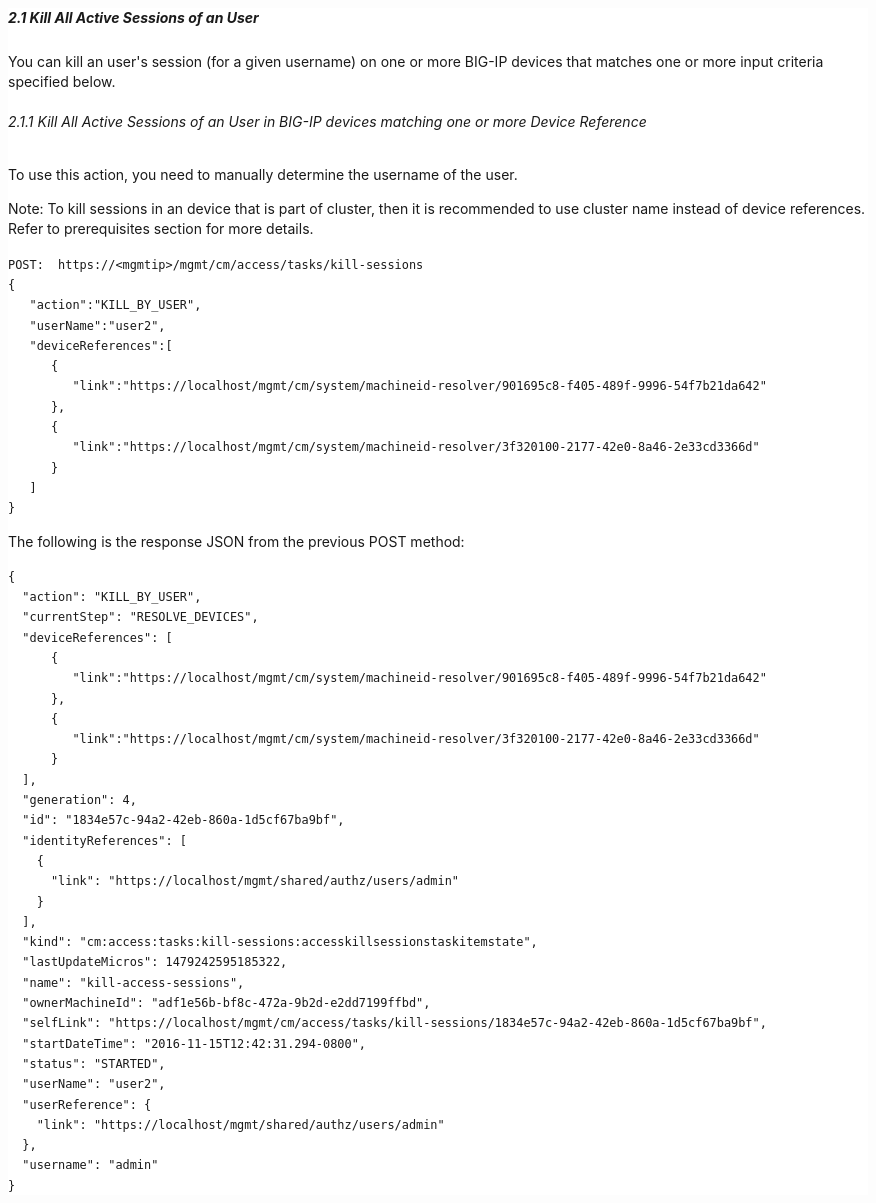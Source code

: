##### 2.1 Kill All Active Sessions of an User
You can kill an user's session (for a given username) on one or more BIG-IP devices that matches one or more input criteria specified below.

###### 2.1.1 Kill All Active Sessions of an User in BIG-IP devices matching one or more Device Reference
To use this action, you need to manually determine the username of the user.

Note: To kill sessions in an device that is part of cluster, then it is recommended to use cluster name instead of device references. Refer to prerequisites section for more details.

```
POST:  https://<mgmtip>/mgmt/cm/access/tasks/kill-sessions
{
   "action":"KILL_BY_USER",
   "userName":"user2",
   "deviceReferences":[
      {
         "link":"https://localhost/mgmt/cm/system/machineid-resolver/901695c8-f405-489f-9996-54f7b21da642"
      },
      {
         "link":"https://localhost/mgmt/cm/system/machineid-resolver/3f320100-2177-42e0-8a46-2e33cd3366d"
      }
   ]
}
```
The following is the response JSON from the previous POST method:
```
{
  "action": "KILL_BY_USER",
  "currentStep": "RESOLVE_DEVICES",
  "deviceReferences": [
      {
         "link":"https://localhost/mgmt/cm/system/machineid-resolver/901695c8-f405-489f-9996-54f7b21da642"
      },
      {
         "link":"https://localhost/mgmt/cm/system/machineid-resolver/3f320100-2177-42e0-8a46-2e33cd3366d"
      }
  ],
  "generation": 4,
  "id": "1834e57c-94a2-42eb-860a-1d5cf67ba9bf",
  "identityReferences": [
    {
      "link": "https://localhost/mgmt/shared/authz/users/admin"
    }
  ],
  "kind": "cm:access:tasks:kill-sessions:accesskillsessionstaskitemstate",
  "lastUpdateMicros": 1479242595185322,
  "name": "kill-access-sessions",
  "ownerMachineId": "adf1e56b-bf8c-472a-9b2d-e2dd7199ffbd",
  "selfLink": "https://localhost/mgmt/cm/access/tasks/kill-sessions/1834e57c-94a2-42eb-860a-1d5cf67ba9bf",
  "startDateTime": "2016-11-15T12:42:31.294-0800",
  "status": "STARTED",
  "userName": "user2",
  "userReference": {
    "link": "https://localhost/mgmt/shared/authz/users/admin"
  },
  "username": "admin"
}
```
